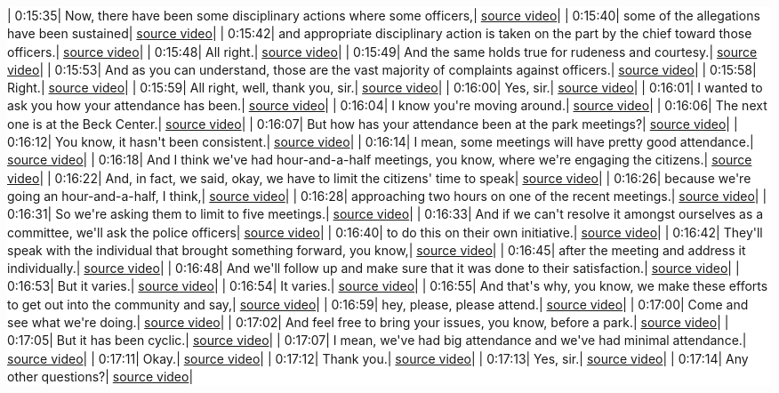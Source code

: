 | 0:15:35| Now, there have been some disciplinary actions where some officers,| [source video](https://archive.org/details/CityCouncil160607?start=935)|
| 0:15:40| some of the allegations have been sustained| [source video](https://archive.org/details/CityCouncil160607?start=940)|
| 0:15:42| and appropriate disciplinary action is taken on the part by the chief toward those officers.| [source video](https://archive.org/details/CityCouncil160607?start=942)|
| 0:15:48| All right.| [source video](https://archive.org/details/CityCouncil160607?start=948)|
| 0:15:49| And the same holds true for rudeness and courtesy.| [source video](https://archive.org/details/CityCouncil160607?start=949)|
| 0:15:53| And as you can understand, those are the vast majority of complaints against officers.| [source video](https://archive.org/details/CityCouncil160607?start=953)|
| 0:15:58| Right.| [source video](https://archive.org/details/CityCouncil160607?start=958)|
| 0:15:59| All right, well, thank you, sir.| [source video](https://archive.org/details/CityCouncil160607?start=959)|
| 0:16:00| Yes, sir.| [source video](https://archive.org/details/CityCouncil160607?start=960)|
| 0:16:01| I wanted to ask you how your attendance has been.| [source video](https://archive.org/details/CityCouncil160607?start=961)|
| 0:16:04| I know you're moving around.| [source video](https://archive.org/details/CityCouncil160607?start=964)|
| 0:16:06| The next one is at the Beck Center.| [source video](https://archive.org/details/CityCouncil160607?start=966)|
| 0:16:07| But how has your attendance been at the park meetings?| [source video](https://archive.org/details/CityCouncil160607?start=967)|
| 0:16:12| You know, it hasn't been consistent.| [source video](https://archive.org/details/CityCouncil160607?start=972)|
| 0:16:14| I mean, some meetings will have pretty good attendance.| [source video](https://archive.org/details/CityCouncil160607?start=974)|
| 0:16:18| And I think we've had hour-and-a-half meetings, you know, where we're engaging the citizens.| [source video](https://archive.org/details/CityCouncil160607?start=978)|
| 0:16:22| And, in fact, we said, okay, we have to limit the citizens' time to speak| [source video](https://archive.org/details/CityCouncil160607?start=982)|
| 0:16:26| because we're going an hour-and-a-half, I think,| [source video](https://archive.org/details/CityCouncil160607?start=986)|
| 0:16:28| approaching two hours on one of the recent meetings.| [source video](https://archive.org/details/CityCouncil160607?start=988)|
| 0:16:31| So we're asking them to limit to five meetings.| [source video](https://archive.org/details/CityCouncil160607?start=991)|
| 0:16:33| And if we can't resolve it amongst ourselves as a committee, we'll ask the police officers| [source video](https://archive.org/details/CityCouncil160607?start=993)|
| 0:16:40| to do this on their own initiative.| [source video](https://archive.org/details/CityCouncil160607?start=1000)|
| 0:16:42| They'll speak with the individual that brought something forward, you know,| [source video](https://archive.org/details/CityCouncil160607?start=1002)|
| 0:16:45| after the meeting and address it individually.| [source video](https://archive.org/details/CityCouncil160607?start=1005)|
| 0:16:48| And we'll follow up and make sure that it was done to their satisfaction.| [source video](https://archive.org/details/CityCouncil160607?start=1008)|
| 0:16:53| But it varies.| [source video](https://archive.org/details/CityCouncil160607?start=1013)|
| 0:16:54| It varies.| [source video](https://archive.org/details/CityCouncil160607?start=1014)|
| 0:16:55| And that's why, you know, we make these efforts to get out into the community and say,| [source video](https://archive.org/details/CityCouncil160607?start=1015)|
| 0:16:59| hey, please, please attend.| [source video](https://archive.org/details/CityCouncil160607?start=1019)|
| 0:17:00| Come and see what we're doing.| [source video](https://archive.org/details/CityCouncil160607?start=1020)|
| 0:17:02| And feel free to bring your issues, you know, before a park.| [source video](https://archive.org/details/CityCouncil160607?start=1022)|
| 0:17:05| But it has been cyclic.| [source video](https://archive.org/details/CityCouncil160607?start=1025)|
| 0:17:07| I mean, we've had big attendance and we've had minimal attendance.| [source video](https://archive.org/details/CityCouncil160607?start=1027)|
| 0:17:11| Okay.| [source video](https://archive.org/details/CityCouncil160607?start=1031)|
| 0:17:12| Thank you.| [source video](https://archive.org/details/CityCouncil160607?start=1032)|
| 0:17:13| Yes, sir.| [source video](https://archive.org/details/CityCouncil160607?start=1033)|
| 0:17:14| Any other questions?| [source video](https://archive.org/details/CityCouncil160607?start=1034)|